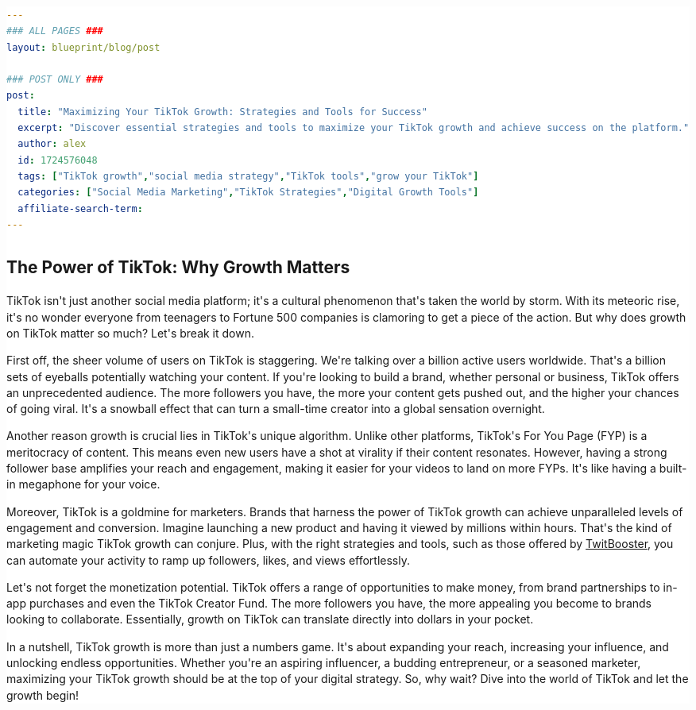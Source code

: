 ```yaml
---
### ALL PAGES ###
layout: blueprint/blog/post

### POST ONLY ###
post:
  title: "Maximizing Your TikTok Growth: Strategies and Tools for Success"
  excerpt: "Discover essential strategies and tools to maximize your TikTok growth and achieve success on the platform."
  author: alex
  id: 1724576048
  tags: ["TikTok growth","social media strategy","TikTok tools","grow your TikTok"]
  categories: ["Social Media Marketing","TikTok Strategies","Digital Growth Tools"]
  affiliate-search-term: 
---
```


## The Power of TikTok: Why Growth Matters

TikTok isn't just another social media platform; it's a cultural phenomenon that's taken the world by storm. With its meteoric rise, it's no wonder everyone from teenagers to Fortune 500 companies is clamoring to get a piece of the action. But why does growth on TikTok matter so much? Let's break it down.

First off, the sheer volume of users on TikTok is staggering. We're talking over a billion active users worldwide. That's a billion sets of eyeballs potentially watching your content. If you're looking to build a brand, whether personal or business, TikTok offers an unprecedented audience. The more followers you have, the more your content gets pushed out, and the higher your chances of going viral. It's a snowball effect that can turn a small-time creator into a global sensation overnight.

Another reason growth is crucial lies in TikTok's unique algorithm. Unlike other platforms, TikTok's For You Page (FYP) is a meritocracy of content. This means even new users have a shot at virality if their content resonates. However, having a strong follower base amplifies your reach and engagement, making it easier for your videos to land on more FYPs. It's like having a built-in megaphone for your voice.

Moreover, TikTok is a goldmine for marketers. Brands that harness the power of TikTok growth can achieve unparalleled levels of engagement and conversion. Imagine launching a new product and having it viewed by millions within hours. That's the kind of marketing magic TikTok growth can conjure. Plus, with the right strategies and tools, such as those offered by [TwitBooster](https://twitbooster.com), you can automate your activity to ramp up followers, likes, and views effortlessly.

Let's not forget the monetization potential. TikTok offers a range of opportunities to make money, from brand partnerships to in-app purchases and even the TikTok Creator Fund. The more followers you have, the more appealing you become to brands looking to collaborate. Essentially, growth on TikTok can translate directly into dollars in your pocket.

In a nutshell, TikTok growth is more than just a numbers game. It's about expanding your reach, increasing your influence, and unlocking endless opportunities. Whether you're an aspiring influencer, a budding entrepreneur, or a seasoned marketer, maximizing your TikTok growth should be at the top of your digital strategy. So, why wait? Dive into the world of TikTok and let the growth begin!

